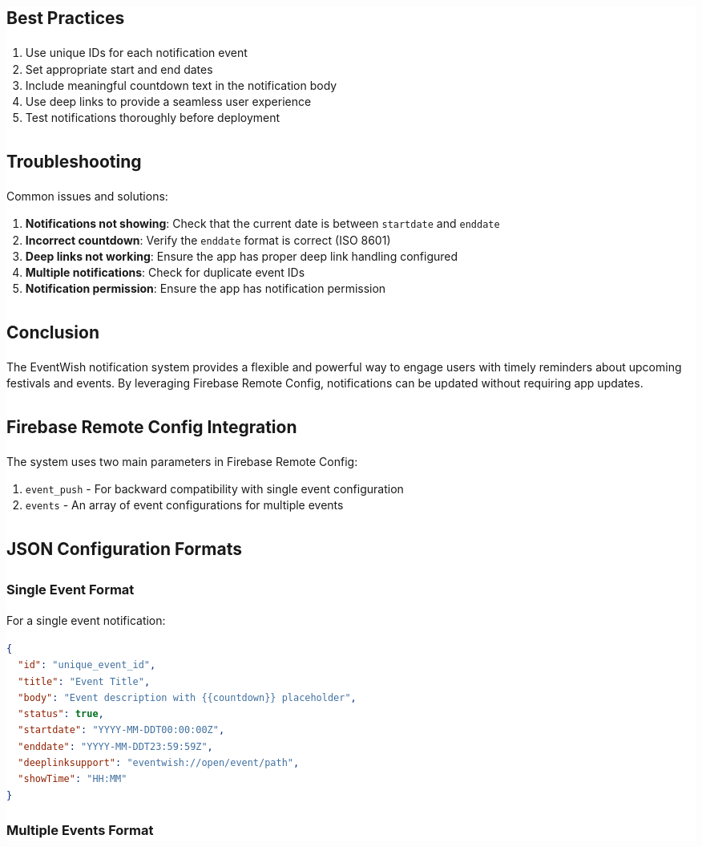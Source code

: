 ## Best Practices

1. Use unique IDs for each notification event
2. Set appropriate start and end dates
3. Include meaningful countdown text in the notification body
4. Use deep links to provide a seamless user experience
5. Test notifications thoroughly before deployment

## Troubleshooting

Common issues and solutions:

1. **Notifications not showing**: Check that the current date is between `startdate` and `enddate`
2. **Incorrect countdown**: Verify the `enddate` format is correct (ISO 8601)
3. **Deep links not working**: Ensure the app has proper deep link handling configured
4. **Multiple notifications**: Check for duplicate event IDs
5. **Notification permission**: Ensure the app has notification permission

## Conclusion

The EventWish notification system provides a flexible and powerful way to engage users with timely reminders about upcoming festivals and events. By leveraging Firebase Remote Config, notifications can be updated without requiring app updates.

## Firebase Remote Config Integration

The system uses two main parameters in Firebase Remote Config:

1. `event_push` - For backward compatibility with single event configuration
2. `events` - An array of event configurations for multiple events

## JSON Configuration Formats

### Single Event Format

For a single event notification:

```json
{
  "id": "unique_event_id",
  "title": "Event Title",
  "body": "Event description with {{countdown}} placeholder",
  "status": true,
  "startdate": "YYYY-MM-DDT00:00:00Z",
  "enddate": "YYYY-MM-DDT23:59:59Z",
  "deeplinksupport": "eventwish://open/event/path",
  "showTime": "HH:MM"
}
```

### Multiple Events Format
